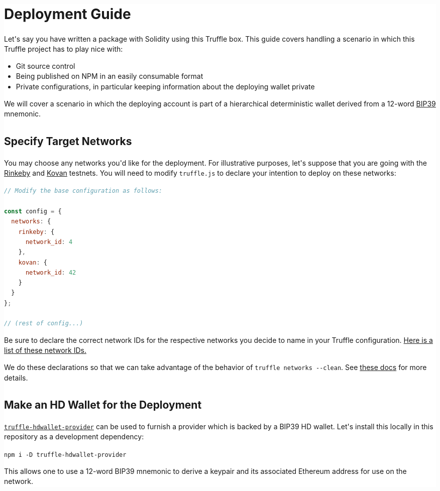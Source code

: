 # Deployment Guide

Let's say you have written a package with Solidity using this Truffle box. This guide covers handling a scenario in which this Truffle project has to play nice with:

* Git source control
* Being published on NPM in an easily consumable format
* Private configurations, in particular keeping information about the deploying wallet private

We will cover a scenario in which the deploying account is part of a hierarchical deterministic wallet derived from a 12-word [BIP39](https://github.com/bitcoin/bips/blob/master/bip-0039.mediawiki) mnemonic.

## Specify Target Networks

You may choose any networks you'd like for the deployment. For illustrative purposes, let's suppose that you are going with the [Rinkeby](https://www.rinkeby.io/#stats) and [Kovan](https://kovan-testnet.github.io/website/) testnets. You will need to modify `truffle.js` to declare your intention to deploy on these networks:

```js
// Modify the base configuration as follows:

const config = {
  networks: {
    rinkeby: {
      network_id: 4
    },
    kovan: {
      network_id: 42
    }
  }
};

// (rest of config...)
```

Be sure to declare the correct network IDs for the respective networks you decide to name in your Truffle configuration. [Here is a list of these network IDs.](https://ethereum.stackexchange.com/a/17101)

We do these declarations so that we can take advantage of the behavior of `truffle networks --clean`. See [these docs](http://truffleframework.com/docs/advanced/commands#networks) for more details.

## Make an HD Wallet for the Deployment

[`truffle-hdwallet-provider`](https://github.com/trufflesuite/truffle-hdwallet-provider) can be used to furnish a provider which is backed by a BIP39 HD wallet. Let's install this locally in this repository as a development dependency:

    npm i -D truffle-hdwallet-provider

This allows one to use a 12-word BIP39 mnemonic to derive a keypair and its associated Ethereum address for use on the network.
